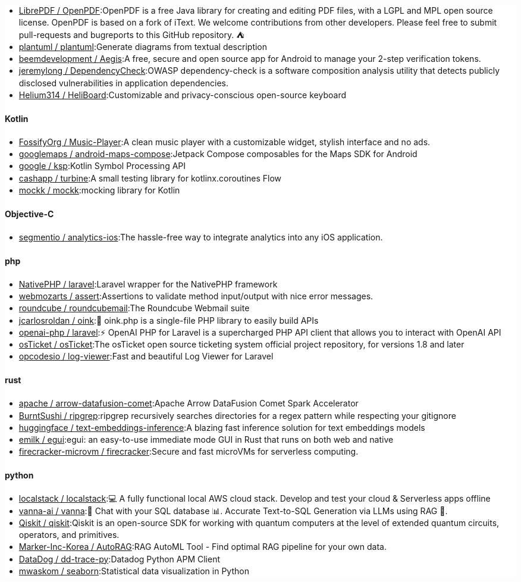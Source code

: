 * [LibrePDF / OpenPDF](https://github.com/LibrePDF/OpenPDF):OpenPDF is a free Java library for creating and editing PDF files, with a LGPL and MPL open source license. OpenPDF is based on a fork of iText. We welcome contributions from other developers. Please feel free to submit pull-requests and bugreports to this GitHub repository. ⛺
* [plantuml / plantuml](https://github.com/plantuml/plantuml):Generate diagrams from textual description
* [beemdevelopment / Aegis](https://github.com/beemdevelopment/Aegis):A free, secure and open source app for Android to manage your 2-step verification tokens.
* [jeremylong / DependencyCheck](https://github.com/jeremylong/DependencyCheck):OWASP dependency-check is a software composition analysis utility that detects publicly disclosed vulnerabilities in application dependencies.
* [Helium314 / HeliBoard](https://github.com/Helium314/HeliBoard):Customizable and privacy-conscious open-source keyboard
#### Kotlin
* [FossifyOrg / Music-Player](https://github.com/FossifyOrg/Music-Player):A clean music player with a customizable widget, stylish interface and no ads.
* [googlemaps / android-maps-compose](https://github.com/googlemaps/android-maps-compose):Jetpack Compose composables for the Maps SDK for Android
* [google / ksp](https://github.com/google/ksp):Kotlin Symbol Processing API
* [cashapp / turbine](https://github.com/cashapp/turbine):A small testing library for kotlinx.coroutines Flow
* [mockk / mockk](https://github.com/mockk/mockk):mocking library for Kotlin
#### Objective-C
* [segmentio / analytics-ios](https://github.com/segmentio/analytics-ios):The hassle-free way to integrate analytics into any iOS application.
#### php
* [NativePHP / laravel](https://github.com/NativePHP/laravel):Laravel wrapper for the NativePHP framework
* [webmozarts / assert](https://github.com/webmozarts/assert):Assertions to validate method input/output with nice error messages.
* [roundcube / roundcubemail](https://github.com/roundcube/roundcubemail):The Roundcube Webmail suite
* [jcarlosroldan / oink](https://github.com/jcarlosroldan/oink):🐽 oink.php is a single-file PHP library to easily build APIs
* [openai-php / laravel](https://github.com/openai-php/laravel):⚡️ OpenAI PHP for Laravel is a supercharged PHP API client that allows you to interact with OpenAI API
* [osTicket / osTicket](https://github.com/osTicket/osTicket):The osTicket open source ticketing system official project repository, for versions 1.8 and later
* [opcodesio / log-viewer](https://github.com/opcodesio/log-viewer):Fast and beautiful Log Viewer for Laravel
#### rust
* [apache / arrow-datafusion-comet](https://github.com/apache/arrow-datafusion-comet):Apache Arrow DataFusion Comet Spark Accelerator
* [BurntSushi / ripgrep](https://github.com/BurntSushi/ripgrep):ripgrep recursively searches directories for a regex pattern while respecting your gitignore
* [huggingface / text-embeddings-inference](https://github.com/huggingface/text-embeddings-inference):A blazing fast inference solution for text embeddings models
* [emilk / egui](https://github.com/emilk/egui):egui: an easy-to-use immediate mode GUI in Rust that runs on both web and native
* [firecracker-microvm / firecracker](https://github.com/firecracker-microvm/firecracker):Secure and fast microVMs for serverless computing.
#### python
* [localstack / localstack](https://github.com/localstack/localstack):💻 A fully functional local AWS cloud stack. Develop and test your cloud & Serverless apps offline
* [vanna-ai / vanna](https://github.com/vanna-ai/vanna):🤖 Chat with your SQL database 📊. Accurate Text-to-SQL Generation via LLMs using RAG 🔄.
* [Qiskit / qiskit](https://github.com/Qiskit/qiskit):Qiskit is an open-source SDK for working with quantum computers at the level of extended quantum circuits, operators, and primitives.
* [Marker-Inc-Korea / AutoRAG](https://github.com/Marker-Inc-Korea/AutoRAG):RAG AutoML Tool - Find optimal RAG pipeline for your own data.
* [DataDog / dd-trace-py](https://github.com/DataDog/dd-trace-py):Datadog Python APM Client
* [mwaskom / seaborn](https://github.com/mwaskom/seaborn):Statistical data visualization in Python
